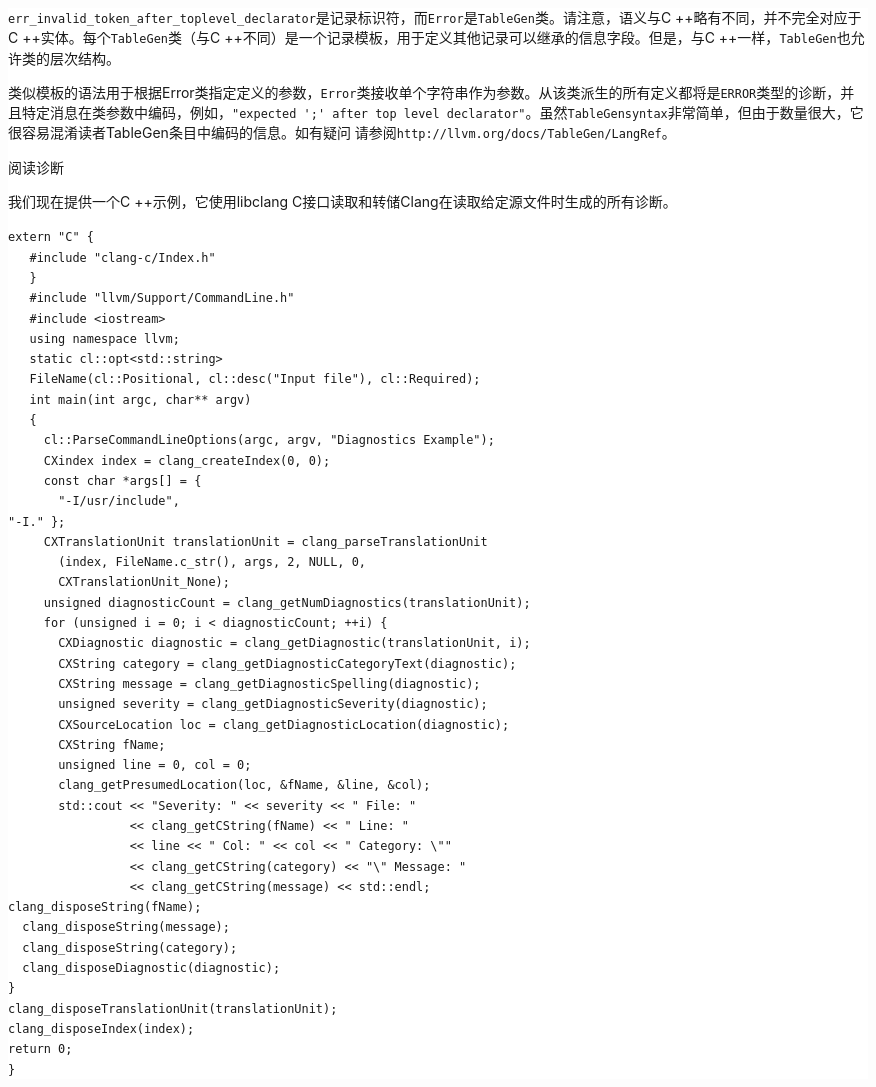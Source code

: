 
`err_invalid_token_after_toplevel_declarator`是记录标识符，而`Error`是`TableGen`类。请注意，语义与C ++略有不同，并不完全对应于C ++实体。每个`TableGen`类（与C ++不同）是一个记录模板，用于定义其他记录可以继承的信息字段。但是，与C ++一样，`TableGen`也允许类的层次结构。



类似模板的语法用于根据Error类指定定义的参数，`Error`类接收单个字符串作为参数。从该类派生的所有定义都将是`ERROR`类型的诊断，并且特定消息在类参数中编码，例如，`"expected ';' after top level declarator"`。虽然`TableGensyntax`非常简单，但由于数量很大，它很容易混淆读者TableGen条目中编码的信息。如有疑问 请参阅`http://llvm.org/docs/TableGen/LangRef`。



阅读诊断




我们现在提供一个C ++示例，它使用libclang C接口读取和转储Clang在读取给定源文件时生成的所有诊断。



```
extern "C" {
   #include "clang-c/Index.h"
   }
   #include "llvm/Support/CommandLine.h"
   #include <iostream>
   using namespace llvm;
   static cl::opt<std::string>
   FileName(cl::Positional, cl::desc("Input file"), cl::Required);
   int main(int argc, char** argv)
   {
     cl::ParseCommandLineOptions(argc, argv, "Diagnostics Example");
     CXindex index = clang_createIndex(0, 0);
     const char *args[] = {
       "-I/usr/include",
"-I." };
     CXTranslationUnit translationUnit = clang_parseTranslationUnit
       (index, FileName.c_str(), args, 2, NULL, 0,
       CXTranslationUnit_None);
     unsigned diagnosticCount = clang_getNumDiagnostics(translationUnit);
     for (unsigned i = 0; i < diagnosticCount; ++i) {
       CXDiagnostic diagnostic = clang_getDiagnostic(translationUnit, i);
       CXString category = clang_getDiagnosticCategoryText(diagnostic);
       CXString message = clang_getDiagnosticSpelling(diagnostic);
       unsigned severity = clang_getDiagnosticSeverity(diagnostic);
       CXSourceLocation loc = clang_getDiagnosticLocation(diagnostic);
       CXString fName;
       unsigned line = 0, col = 0;
       clang_getPresumedLocation(loc, &fName, &line, &col);
       std::cout << "Severity: " << severity << " File: "
                 << clang_getCString(fName) << " Line: "
                 << line << " Col: " << col << " Category: \""
                 << clang_getCString(category) << "\" Message: "
                 << clang_getCString(message) << std::endl;
clang_disposeString(fName);
  clang_disposeString(message);
  clang_disposeString(category);
  clang_disposeDiagnostic(diagnostic);
}
clang_disposeTranslationUnit(translationUnit);
clang_disposeIndex(index);
return 0;
}
```
